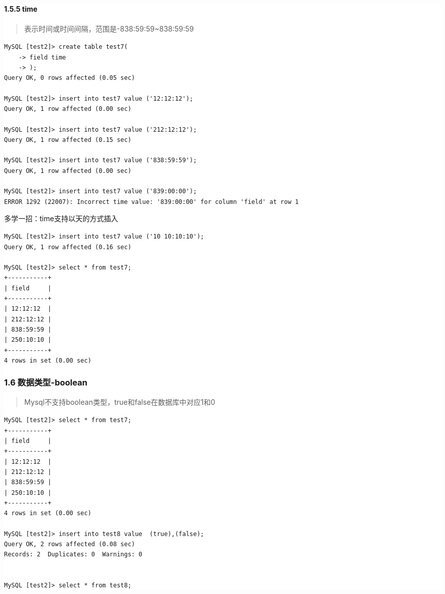 

#### 1.5.5 time

> 表示时间或时间间隔，范围是-838:59:59~838:59:59

```mysql
MySQL [test2]> create table test7(
    -> field time
    -> );
Query OK, 0 rows affected (0.05 sec)

MySQL [test2]> insert into test7 value ('12:12:12');
Query OK, 1 row affected (0.00 sec)

MySQL [test2]> insert into test7 value ('212:12:12');
Query OK, 1 row affected (0.15 sec)

MySQL [test2]> insert into test7 value ('838:59:59');
Query OK, 1 row affected (0.00 sec)

MySQL [test2]> insert into test7 value ('839:00:00');
ERROR 1292 (22007): Incorrect time value: '839:00:00' for column 'field' at row 1

```

多学一招：time支持以天的方式插入

```mysql
MySQL [test2]> insert into test7 value ('10 10:10:10');
Query OK, 1 row affected (0.16 sec)

MySQL [test2]> select * from test7;
+-----------+
| field     |
+-----------+
| 12:12:12  |
| 212:12:12 |
| 838:59:59 |
| 250:10:10 |
+-----------+
4 rows in set (0.00 sec)
```



### 1.6 数据类型-boolean

> Mysql不支持boolean类型，true和false在数据库中对应1和0

```mysql
MySQL [test2]> select * from test7;
+-----------+
| field     |
+-----------+
| 12:12:12  |
| 212:12:12 |
| 838:59:59 |
| 250:10:10 |
+-----------+
4 rows in set (0.00 sec)

MySQL [test2]> insert into test8 value  (true),(false);
Query OK, 2 rows affected (0.08 sec)
Records: 2  Duplicates: 0  Warnings: 0


MySQL [test2]> select * from test8;
```